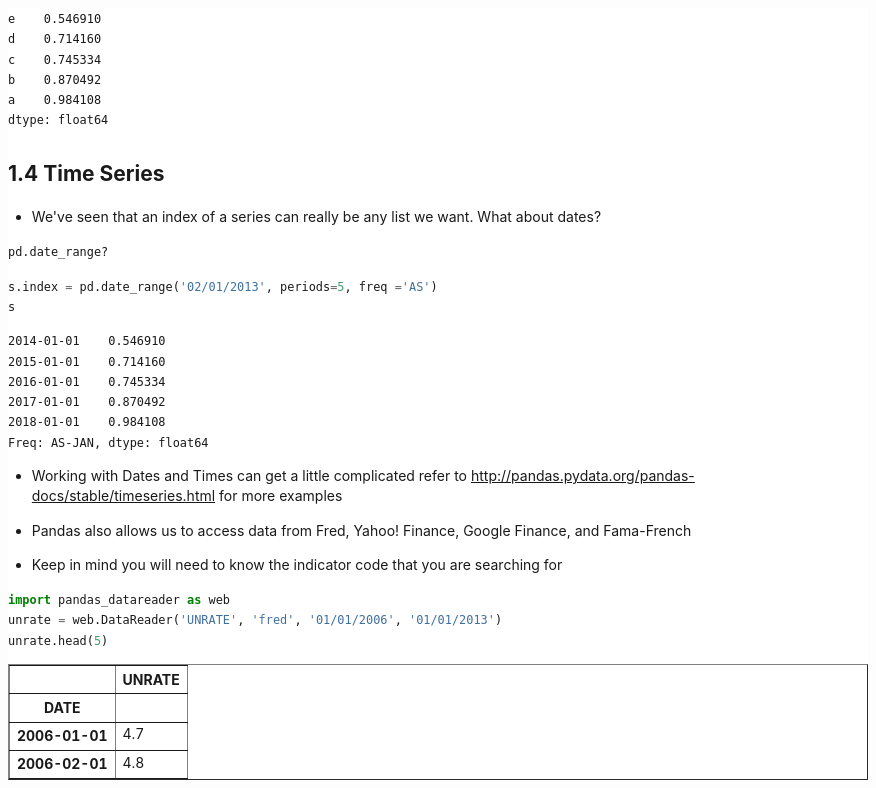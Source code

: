 



    e    0.546910
    d    0.714160
    c    0.745334
    b    0.870492
    a    0.984108
    dtype: float64



1.4 Time Series
--
- We've seen that an index of a series can really be any list we want. What about dates?


```python
pd.date_range?
```


```python
s.index = pd.date_range('02/01/2013', periods=5, freq ='AS')
s
```




    2014-01-01    0.546910
    2015-01-01    0.714160
    2016-01-01    0.745334
    2017-01-01    0.870492
    2018-01-01    0.984108
    Freq: AS-JAN, dtype: float64



- Working with Dates and Times can get a little complicated refer to http://pandas.pydata.org/pandas-docs/stable/timeseries.html for more examples

- Pandas also allows us to access data from Fred, Yahoo! Finance, Google Finance,  and Fama-French
- Keep in mind you will need to know the indicator code that you are searching for


```python
import pandas_datareader as web
unrate = web.DataReader('UNRATE', 'fred', '01/01/2006', '01/01/2013')
unrate.head(5)
```




<div>
<table border="1" class="dataframe">
  <thead>
    <tr style="text-align: right;">
      <th></th>
      <th>UNRATE</th>
    </tr>
    <tr>
      <th>DATE</th>
      <th></th>
    </tr>
  </thead>
  <tbody>
    <tr>
      <th>2006-01-01</th>
      <td>4.7</td>
    </tr>
    <tr>
      <th>2006-02-01</th>
      <td>4.8</td>